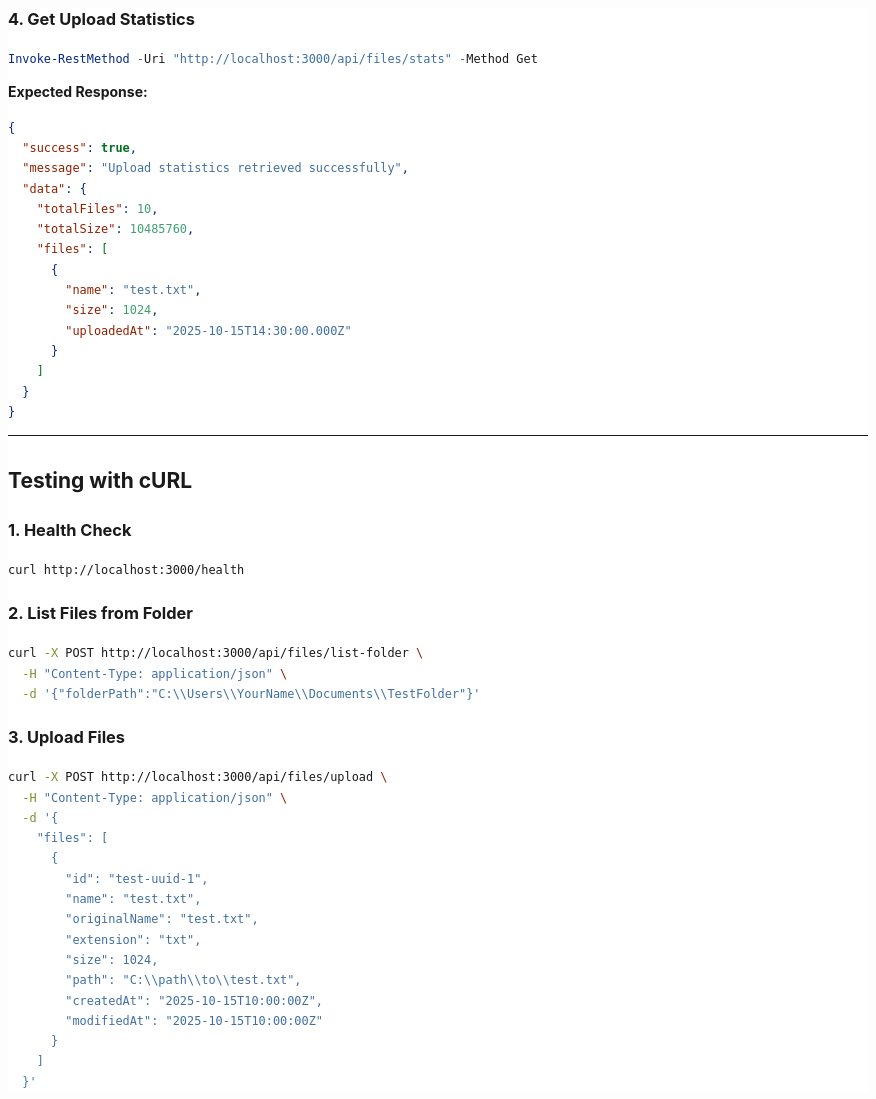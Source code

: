 
### 4. Get Upload Statistics

```powershell
Invoke-RestMethod -Uri "http://localhost:3000/api/files/stats" -Method Get
```

**Expected Response:**
```json
{
  "success": true,
  "message": "Upload statistics retrieved successfully",
  "data": {
    "totalFiles": 10,
    "totalSize": 10485760,
    "files": [
      {
        "name": "test.txt",
        "size": 1024,
        "uploadedAt": "2025-10-15T14:30:00.000Z"
      }
    ]
  }
}
```

---

## Testing with cURL

### 1. Health Check
```bash
curl http://localhost:3000/health
```

### 2. List Files from Folder
```bash
curl -X POST http://localhost:3000/api/files/list-folder \
  -H "Content-Type: application/json" \
  -d '{"folderPath":"C:\\Users\\YourName\\Documents\\TestFolder"}'
```

### 3. Upload Files
```bash
curl -X POST http://localhost:3000/api/files/upload \
  -H "Content-Type: application/json" \
  -d '{
    "files": [
      {
        "id": "test-uuid-1",
        "name": "test.txt",
        "originalName": "test.txt",
        "extension": "txt",
        "size": 1024,
        "path": "C:\\path\\to\\test.txt",
        "createdAt": "2025-10-15T10:00:00Z",
        "modifiedAt": "2025-10-15T10:00:00Z"
      }
    ]
  }'
```
